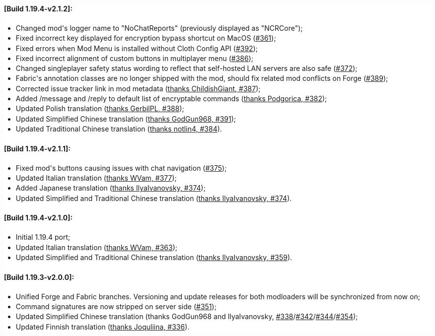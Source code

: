 
#### **\[Build 1.19.4-v2.1.2\]:**

- Changed mod's logger name to "NoChatReports" (previously displayed as "NCRCore");
- Fixed incorrect key displayed for encryption bypass shortcut on MacOS ([#361](https://github.com/Aizistral-Studios/No-Chat-Reports/issues/361));
- Fixed errors when Mod Menu is installed without Cloth Config API ([#392](https://github.com/Aizistral-Studios/No-Chat-Reports/issues/392));
- Fixed incorrect alignment of custom buttons in multiplayer menu ([#386](https://github.com/Aizistral-Studios/No-Chat-Reports/issues/386));
- Changed singleplayer safety status wording to reflect that self-hosted LAN servers are also safe ([#372](https://github.com/Aizistral-Studios/No-Chat-Reports/issues/372));
- Fabric's annotation classes are no longer shipped with the mod, should fix related mod conflicts on Forge ([#389](https://github.com/Aizistral-Studios/No-Chat-Reports/issues/389));
- Corrected issue tracker link in mod metadata ([thanks ChildishGiant, #387](https://github.com/Aizistral-Studios/No-Chat-Reports/pull/387));
- Added /message and /reply to default list of encryptable commands ([thanks Podgorica, #382](https://github.com/Aizistral-Studios/No-Chat-Reports/pull/382));
- Updated Polish translation ([thanks GerbilPL, #388](https://github.com/Aizistral-Studios/No-Chat-Reports/pull/388));
- Updated Simplified Chinese translation ([thanks GodGun968, #391](https://github.com/Aizistral-Studios/No-Chat-Reports/pull/391));
- Updated Traditional Chinese translation ([thanks notlin4, #384](https://github.com/Aizistral-Studios/No-Chat-Reports/pull/384)).


#### **\[Build 1.19.4-v2.1.1\]:**

- Fixed mod's buttons causing issues with chat navigation ([#375](https://github.com/Aizistral-Studios/No-Chat-Reports/issues/375));
- Updated Italian translation ([thanks WVam, #377](https://github.com/Aizistral-Studios/No-Chat-Reports/pull/377));
- Added Japanese translation ([thanks IlyaIvanovsky, #374](https://github.com/Aizistral-Studios/No-Chat-Reports/pull/374));
- Updated Simplified and Traditional Chinese translation ([thanks IlyaIvanovsky, #374](https://github.com/Aizistral-Studios/No-Chat-Reports/pull/374)).


#### **\[Build 1.19.4-v2.1.0\]:**

- Initial 1.19.4 port;
- Updated Italian translation ([thanks WVam, #363](https://github.com/Aizistral-Studios/No-Chat-Reports/pull/363));
- Updated Simplified and Traditional Chinese translation ([thanks IlyaIvanovsky, #359](https://github.com/Aizistral-Studios/No-Chat-Reports/pull/359)).


#### **\[Build 1.19.3-v2.0.0\]:**

- Unified Forge and Fabric branches. Versioning and update releases for both modloaders will be synchronized from now on;
- Command signatures are now stripped on server side ([#351](https://github.com/Aizistral-Studios/No-Chat-Reports/issues/351));
- Updated Simplified Chinese translation (thanks GodGun968 and IlyaIvanovsky, [#338](https://github.com/Aizistral-Studios/No-Chat-Reports/pull/338)/[#342](https://github.com/Aizistral-Studios/No-Chat-Reports/pull/342)/[#344](https://github.com/Aizistral-Studios/No-Chat-Reports/pull/344)/[#354](https://github.com/Aizistral-Studios/No-Chat-Reports/pull/354));
- Updated Finnish translation ([thanks Joquliina, #336](https://github.com/Aizistral-Studios/No-Chat-Reports/pull/336)).
